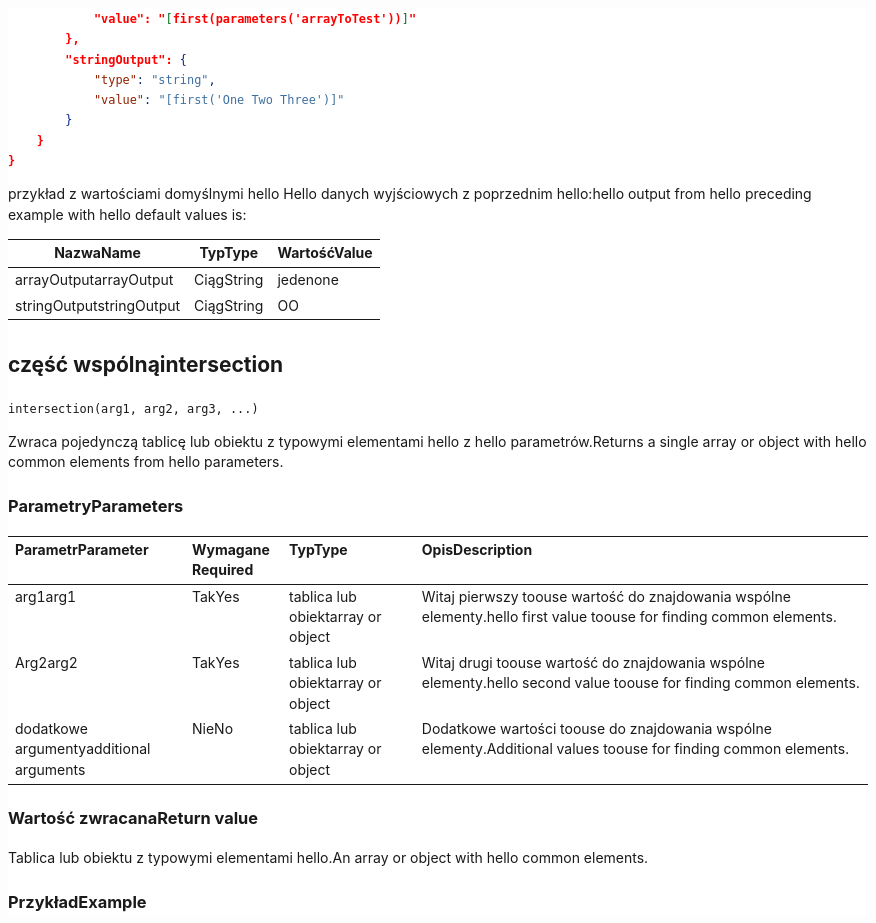 ```json
            "value": "[first(parameters('arrayToTest'))]"
        },
        "stringOutput": {
            "type": "string",
            "value": "[first('One Two Three')]"
        }
    }
}
```

<span data-ttu-id="b3917-345">przykład z wartościami domyślnymi hello Hello danych wyjściowych z poprzednim hello:</span><span class="sxs-lookup"><span data-stu-id="b3917-345">hello output from hello preceding example with hello default values is:</span></span>

| <span data-ttu-id="b3917-346">Nazwa</span><span class="sxs-lookup"><span data-stu-id="b3917-346">Name</span></span> | <span data-ttu-id="b3917-347">Typ</span><span class="sxs-lookup"><span data-stu-id="b3917-347">Type</span></span> | <span data-ttu-id="b3917-348">Wartość</span><span class="sxs-lookup"><span data-stu-id="b3917-348">Value</span></span> |
| ---- | ---- | ----- |
| <span data-ttu-id="b3917-349">arrayOutput</span><span class="sxs-lookup"><span data-stu-id="b3917-349">arrayOutput</span></span> | <span data-ttu-id="b3917-350">Ciąg</span><span class="sxs-lookup"><span data-stu-id="b3917-350">String</span></span> | <span data-ttu-id="b3917-351">jeden</span><span class="sxs-lookup"><span data-stu-id="b3917-351">one</span></span> |
| <span data-ttu-id="b3917-352">stringOutput</span><span class="sxs-lookup"><span data-stu-id="b3917-352">stringOutput</span></span> | <span data-ttu-id="b3917-353">Ciąg</span><span class="sxs-lookup"><span data-stu-id="b3917-353">String</span></span> | <span data-ttu-id="b3917-354">O</span><span class="sxs-lookup"><span data-stu-id="b3917-354">O</span></span> |

<a id="intersection" />

## <a name="intersection"></a><span data-ttu-id="b3917-355">część wspólną</span><span class="sxs-lookup"><span data-stu-id="b3917-355">intersection</span></span>
`intersection(arg1, arg2, arg3, ...)`

<span data-ttu-id="b3917-356">Zwraca pojedynczą tablicę lub obiektu z typowymi elementami hello z hello parametrów.</span><span class="sxs-lookup"><span data-stu-id="b3917-356">Returns a single array or object with hello common elements from hello parameters.</span></span>

### <a name="parameters"></a><span data-ttu-id="b3917-357">Parametry</span><span class="sxs-lookup"><span data-stu-id="b3917-357">Parameters</span></span>

| <span data-ttu-id="b3917-358">Parametr</span><span class="sxs-lookup"><span data-stu-id="b3917-358">Parameter</span></span> | <span data-ttu-id="b3917-359">Wymagane</span><span class="sxs-lookup"><span data-stu-id="b3917-359">Required</span></span> | <span data-ttu-id="b3917-360">Typ</span><span class="sxs-lookup"><span data-stu-id="b3917-360">Type</span></span> | <span data-ttu-id="b3917-361">Opis</span><span class="sxs-lookup"><span data-stu-id="b3917-361">Description</span></span> |
|:--- |:--- |:--- |:--- |
| <span data-ttu-id="b3917-362">arg1</span><span class="sxs-lookup"><span data-stu-id="b3917-362">arg1</span></span> |<span data-ttu-id="b3917-363">Tak</span><span class="sxs-lookup"><span data-stu-id="b3917-363">Yes</span></span> |<span data-ttu-id="b3917-364">tablica lub obiekt</span><span class="sxs-lookup"><span data-stu-id="b3917-364">array or object</span></span> |<span data-ttu-id="b3917-365">Witaj pierwszy toouse wartość do znajdowania wspólne elementy.</span><span class="sxs-lookup"><span data-stu-id="b3917-365">hello first value toouse for finding common elements.</span></span> |
| <span data-ttu-id="b3917-366">Arg2</span><span class="sxs-lookup"><span data-stu-id="b3917-366">arg2</span></span> |<span data-ttu-id="b3917-367">Tak</span><span class="sxs-lookup"><span data-stu-id="b3917-367">Yes</span></span> |<span data-ttu-id="b3917-368">tablica lub obiekt</span><span class="sxs-lookup"><span data-stu-id="b3917-368">array or object</span></span> |<span data-ttu-id="b3917-369">Witaj drugi toouse wartość do znajdowania wspólne elementy.</span><span class="sxs-lookup"><span data-stu-id="b3917-369">hello second value toouse for finding common elements.</span></span> |
| <span data-ttu-id="b3917-370">dodatkowe argumenty</span><span class="sxs-lookup"><span data-stu-id="b3917-370">additional arguments</span></span> |<span data-ttu-id="b3917-371">Nie</span><span class="sxs-lookup"><span data-stu-id="b3917-371">No</span></span> |<span data-ttu-id="b3917-372">tablica lub obiekt</span><span class="sxs-lookup"><span data-stu-id="b3917-372">array or object</span></span> |<span data-ttu-id="b3917-373">Dodatkowe wartości toouse do znajdowania wspólne elementy.</span><span class="sxs-lookup"><span data-stu-id="b3917-373">Additional values toouse for finding common elements.</span></span> |

### <a name="return-value"></a><span data-ttu-id="b3917-374">Wartość zwracana</span><span class="sxs-lookup"><span data-stu-id="b3917-374">Return value</span></span>

<span data-ttu-id="b3917-375">Tablica lub obiektu z typowymi elementami hello.</span><span class="sxs-lookup"><span data-stu-id="b3917-375">An array or object with hello common elements.</span></span>

### <a name="example"></a><span data-ttu-id="b3917-376">Przykład</span><span class="sxs-lookup"><span data-stu-id="b3917-376">Example</span></span>
